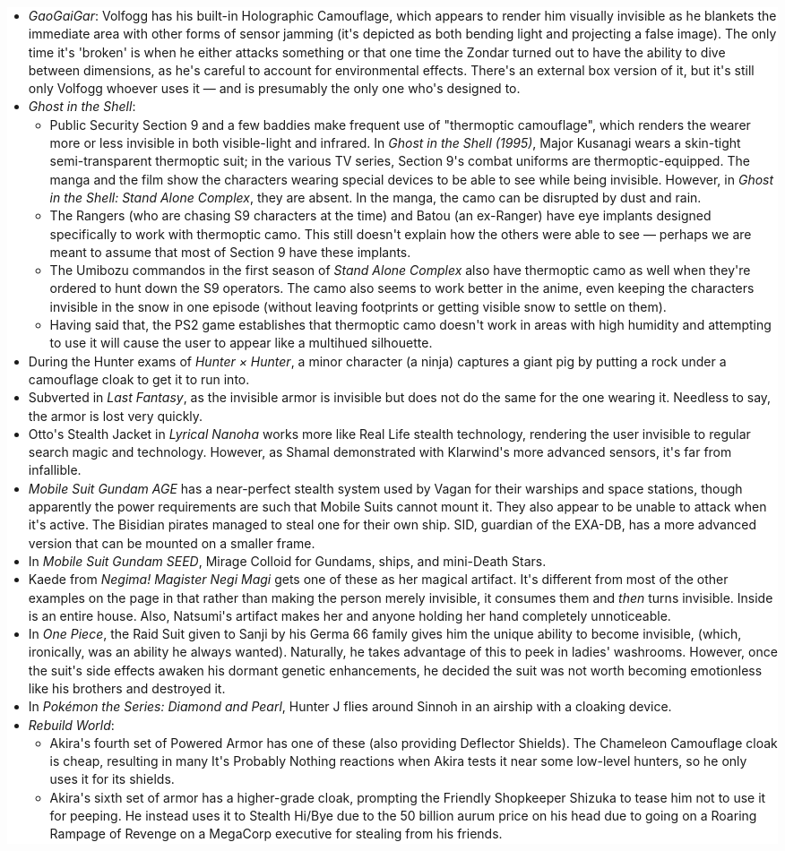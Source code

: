 -   _GaoGaiGar_: Volfogg has his built-in Holographic Camouflage, which appears to render him visually invisible as he blankets the immediate area with other forms of sensor jamming (it's depicted as both bending light and projecting a false image). The only time it's 'broken' is when he either attacks something or that one time the Zondar turned out to have the ability to dive between dimensions, as he's careful to account for environmental effects. There's an external box version of it, but it's still only Volfogg whoever uses it — and is presumably the only one who's designed to.
-   _Ghost in the Shell_:
    -   Public Security Section 9 and a few baddies make frequent use of "thermoptic camouflage", which renders the wearer more or less invisible in both visible-light and infrared. In _Ghost in the Shell (1995)_, Major Kusanagi wears a skin-tight semi-transparent thermoptic suit; in the various TV series, Section 9's combat uniforms are thermoptic-equipped. The manga and the film show the characters wearing special devices to be able to see while being invisible. However, in _Ghost in the Shell: Stand Alone Complex_, they are absent. In the manga, the camo can be disrupted by dust and rain.
    -   The Rangers (who are chasing S9 characters at the time) and Batou (an ex-Ranger) have eye implants designed specifically to work with thermoptic camo. This still doesn't explain how the others were able to see — perhaps we are meant to assume that most of Section 9 have these implants.
    -   The Umibozu commandos in the first season of _Stand Alone Complex_ also have thermoptic camo as well when they're ordered to hunt down the S9 operators. The camo also seems to work better in the anime, even keeping the characters invisible in the snow in one episode (without leaving footprints or getting visible snow to settle on them).
    -   Having said that, the PS2 game establishes that thermoptic camo doesn't work in areas with high humidity and attempting to use it will cause the user to appear like a multihued silhouette.
-   During the Hunter exams of _Hunter × Hunter_, a minor character (a ninja) captures a giant pig by putting a rock under a camouflage cloak to get it to run into.
-   Subverted in _Last Fantasy_, as the invisible armor is invisible but does not do the same for the one wearing it. Needless to say, the armor is lost very quickly.
-   Otto's Stealth Jacket in _Lyrical Nanoha_ works more like Real Life stealth technology, rendering the user invisible to regular search magic and technology. However, as Shamal demonstrated with Klarwind's more advanced sensors, it's far from infallible.
-   _Mobile Suit Gundam AGE_ has a near-perfect stealth system used by Vagan for their warships and space stations, though apparently the power requirements are such that Mobile Suits cannot mount it. They also appear to be unable to attack when it's active. The Bisidian pirates managed to steal one for their own ship. SID, guardian of the EXA-DB, has a more advanced version that can be mounted on a smaller frame.
-   In _Mobile Suit Gundam SEED_, Mirage Colloid for Gundams, ships, and mini-Death Stars.
-   Kaede from _Negima! Magister Negi Magi_ gets one of these as her magical artifact. It's different from most of the other examples on the page in that rather than making the person merely invisible, it consumes them and _then_ turns invisible. Inside is an entire house. Also, Natsumi's artifact makes her and anyone holding her hand completely unnoticeable.
-   In _One Piece_, the Raid Suit given to Sanji by his Germa 66 family gives him the unique ability to become invisible, (which, ironically, was an ability he always wanted). Naturally, he takes advantage of this to peek in ladies' washrooms. However, once the suit's side effects awaken his dormant genetic enhancements, he decided the suit was not worth becoming emotionless like his brothers and destroyed it.
-   In _Pokémon the Series: Diamond and Pearl_, Hunter J flies around Sinnoh in an airship with a cloaking device.
-   _Rebuild World_:
    -   Akira's fourth set of Powered Armor has one of these (also providing Deflector Shields). The Chameleon Camouflage cloak is cheap, resulting in many It's Probably Nothing reactions when Akira tests it near some low-level hunters, so he only uses it for its shields.
    -   Akira's sixth set of armor has a higher-grade cloak, prompting the Friendly Shopkeeper Shizuka to tease him not to use it for peeping. He instead uses it to Stealth Hi/Bye due to the 50 billion aurum price on his head due to going on a Roaring Rampage of Revenge on a MegaCorp executive for stealing from his friends.
